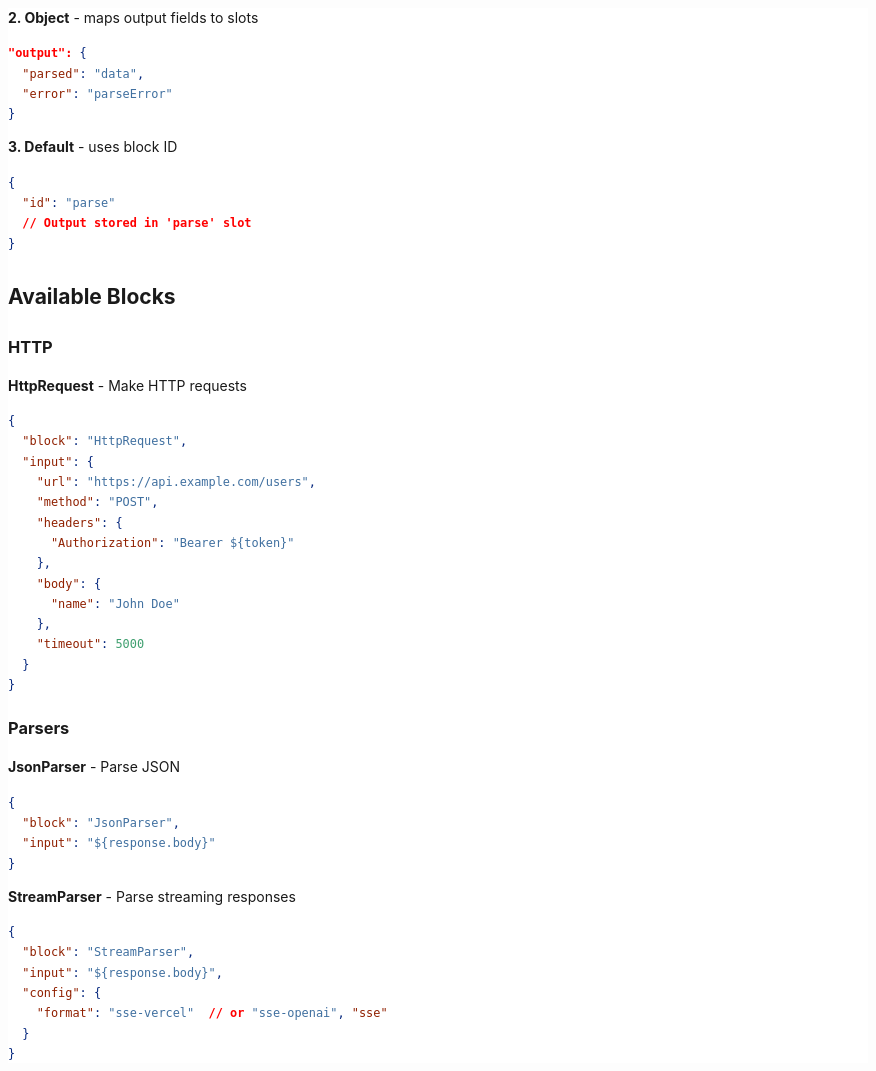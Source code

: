 **2. Object** - maps output fields to slots
```json
"output": {
  "parsed": "data",
  "error": "parseError"
}
```

**3. Default** - uses block ID
```json
{
  "id": "parse"
  // Output stored in 'parse' slot
}
```

## Available Blocks

### HTTP

**HttpRequest** - Make HTTP requests
```json
{
  "block": "HttpRequest",
  "input": {
    "url": "https://api.example.com/users",
    "method": "POST",
    "headers": {
      "Authorization": "Bearer ${token}"
    },
    "body": {
      "name": "John Doe"
    },
    "timeout": 5000
  }
}
```

### Parsers

**JsonParser** - Parse JSON
```json
{
  "block": "JsonParser",
  "input": "${response.body}"
}
```

**StreamParser** - Parse streaming responses
```json
{
  "block": "StreamParser",
  "input": "${response.body}",
  "config": {
    "format": "sse-vercel"  // or "sse-openai", "sse"
  }
}
```
